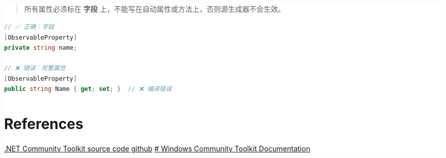 > 所有属性必须标在 **字段** 上，不能写在自动属性或方法上，否则源生成器不会生效。
```csharp
// ✅ 正确：字段
[ObservableProperty]
private string name;

// ❌ 错误：完整属性
[ObservableProperty]
public string Name { get; set; }  // ❌ 编译错误
```

# References 
[.NET Community Toolkit source code github](https://github.com/CommunityToolkit/dotnet)
[# Windows Community Toolkit Documentation](https://learn.microsoft.com/en-us/windows/communitytoolkit/)